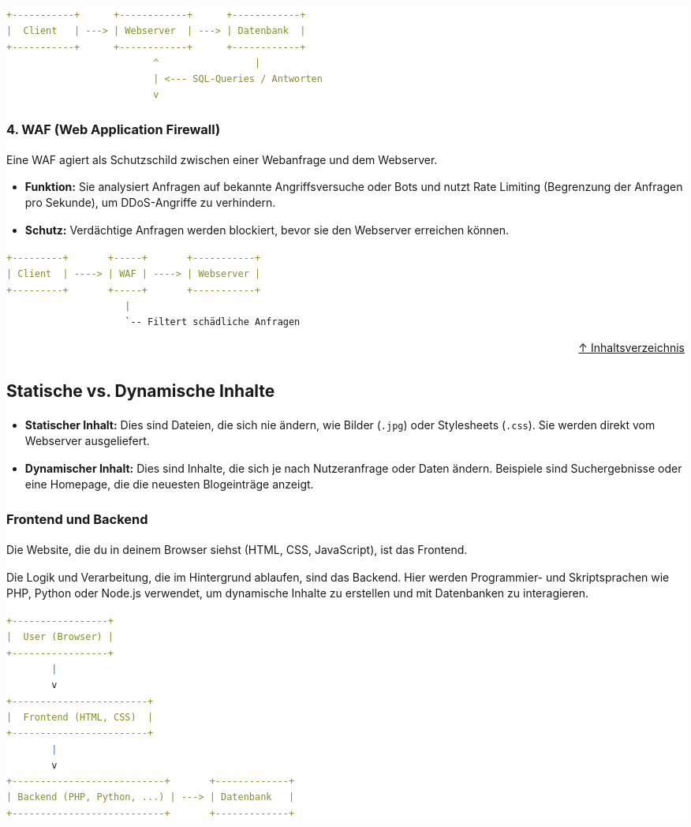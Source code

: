 ```yaml
+-----------+      +------------+      +------------+
|  Client   | ---> | Webserver  | ---> | Datenbank  |
+-----------+      +------------+      +------------+
                          ^                 |
                          | <--- SQL-Queries / Antworten
                          v
```

### 4. WAF (Web Application Firewall)
Eine WAF agiert als Schutzschild zwischen einer Webanfrage und dem Webserver.

- **Funktion:** Sie analysiert Anfragen auf bekannte Angriffsversuche oder Bots und nutzt Rate Limiting (Begrenzung der Anfragen pro Sekunde), um DDoS-Angriffe zu verhindern.

- **Schutz:** Verdächtige Anfragen werden blockiert, bevor sie den Webserver erreichen können.

```yaml
+---------+       +-----+       +-----------+
| Client  | ----> | WAF | ----> | Webserver |
+---------+       +-----+       +-----------+
                     |
                     `-- Filtert schädliche Anfragen
```

<div align=right>

[↑ Inhaltsverzeichnis](#inhaltsverzeichnis)

</div>


## Statische vs. Dynamische Inhalte
- **Statischer Inhalt:** Dies sind Dateien, die sich nie ändern, wie Bilder (`.jpg`) oder Stylesheets (`.css`). Sie werden direkt vom Webserver ausgeliefert.

- **Dynamischer Inhalt:** Dies sind Inhalte, die sich je nach Nutzeranfrage oder Daten ändern. Beispiele sind Suchergebnisse oder eine Homepage, die die neuesten Blogeinträge anzeigt.

### Frontend und Backend
Die Website, die du in deinem Browser siehst (HTML, CSS, JavaScript), ist das Frontend.

Die Logik und Verarbeitung, die im Hintergrund ablaufen, sind das Backend. Hier werden Programmier- und Skriptsprachen wie PHP, Python oder Node.js verwendet, um dynamische Inhalte zu erstellen und mit Datenbanken zu interagieren.

```yaml
+-----------------+
|  User (Browser) |
+-----------------+
        |
        v
+------------------------+
|  Frontend (HTML, CSS)  |
+------------------------+
        |
        v
+---------------------------+       +-------------+
| Backend (PHP, Python, ...) | ---> | Datenbank   |
+---------------------------+       +-------------+
```

